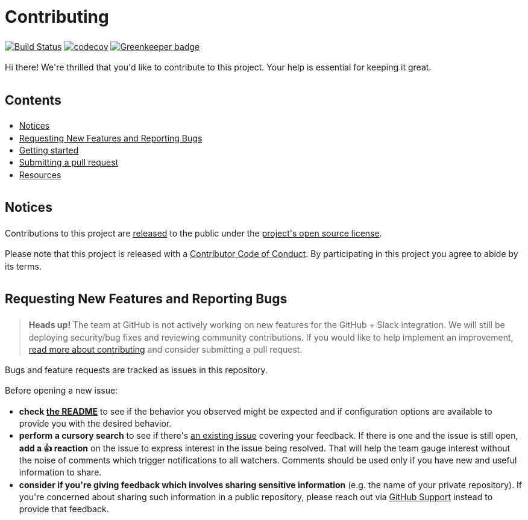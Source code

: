 # Contributing

[![Build Status](https://travis-ci.org/integrations/slack.svg?branch=extract-unfurls)](https://travis-ci.org/integrations/slack) [![codecov](https://codecov.io/gh/integrations/slack/branch/master/graph/badge.svg?token=wGV2kENgLx)](https://codecov.io/gh/integrations/slack) [![Greenkeeper badge](https://badges.greenkeeper.io/integrations/slack.svg)](https://greenkeeper.io/)

[fork]: https://github.com/github-slack/app/fork
[pr]: https://github.com/github-slack/app/compare
[style]: https://standardjs.com/
[code-of-conduct]: CODE_OF_CONDUCT.md

Hi there! We're thrilled that you'd like to contribute to this project. Your help is essential for keeping it great.

## Contents

- [Notices](#notices)
- [Requesting New Features and Reporting Bugs](#requesting-new-features-and-reporting-bugs)
- [Getting started](#getting-started)
- [Submitting a pull request](#submitting-a-pull-request)
- [Resources](#resources)

## Notices

Contributions to this project are [released](https://help.github.com/articles/github-terms-of-service/#6-contributions-under-repository-license) to the public under the [project's open source license](LICENSE).

Please note that this project is released with a [Contributor Code of Conduct][code-of-conduct]. By participating in this project you agree to abide by its terms.

## Requesting New Features and Reporting Bugs

> **Heads up!** The team at GitHub is not actively working on new features for the GitHub + Slack integration. We will still be deploying security/bug fixes and reviewing community contributions. If you would like to help implement an improvement, [read more about contributing](https://github.com/integrations/slack/blob/master/CONTRIBUTING.md#getting-started) and consider submitting a pull request.

Bugs and feature requests are tracked as issues in this repository.

Before opening a new issue:
* **check [the README](https://github.com/integrations/slack/blob/master/README.md)** to see if the behavior you observed might be expected and if configuration options are available to provide you with the desired behavior.
* **perform a cursory search** to see if there's [an existing issue](https://github.com/integrations/slack/issues) covering your feedback. If there is one and the issue is still open, **add a :+1: reaction** on the issue to express interest in the issue being resolved. That will help the team gauge interest without the noise of comments which trigger notifications to all watchers. Comments should be used only if you have new and useful information to share.
* **consider if you're giving feedback which involves sharing sensitive information** (e.g. the name of your private repository). If you're concerned about sharing such information in a public repository, please reach out via [GitHub Support](https://github.com/contact?form%5Bsubject%5D=Re:+GitHub%2BSlack+Integration) instead to provide that feedback.
